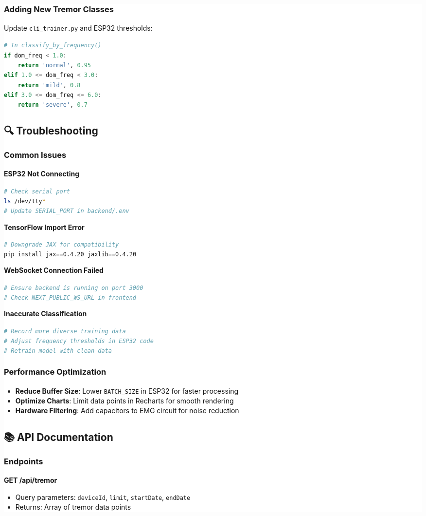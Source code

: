 ### Adding New Tremor Classes
Update `cli_trainer.py` and ESP32 thresholds:
```python
# In classify_by_frequency()
if dom_freq < 1.0:
    return 'normal', 0.95
elif 1.0 <= dom_freq < 3.0:
    return 'mild', 0.8
elif 3.0 <= dom_freq <= 6.0:
    return 'severe', 0.7
```

## 🔍 Troubleshooting

### Common Issues

**ESP32 Not Connecting**
```bash
# Check serial port
ls /dev/tty*
# Update SERIAL_PORT in backend/.env
```

**TensorFlow Import Error**
```bash
# Downgrade JAX for compatibility
pip install jax==0.4.20 jaxlib==0.4.20
```

**WebSocket Connection Failed**
```bash
# Ensure backend is running on port 3000
# Check NEXT_PUBLIC_WS_URL in frontend
```

**Inaccurate Classification**
```bash
# Record more diverse training data
# Adjust frequency thresholds in ESP32 code
# Retrain model with clean data
```

### Performance Optimization

- **Reduce Buffer Size**: Lower `BATCH_SIZE` in ESP32 for faster processing
- **Optimize Charts**: Limit data points in Recharts for smooth rendering
- **Hardware Filtering**: Add capacitors to EMG circuit for noise reduction

## 📚 API Documentation

### Endpoints

**GET /api/tremor**
- Query parameters: `deviceId`, `limit`, `startDate`, `endDate`
- Returns: Array of tremor data points
